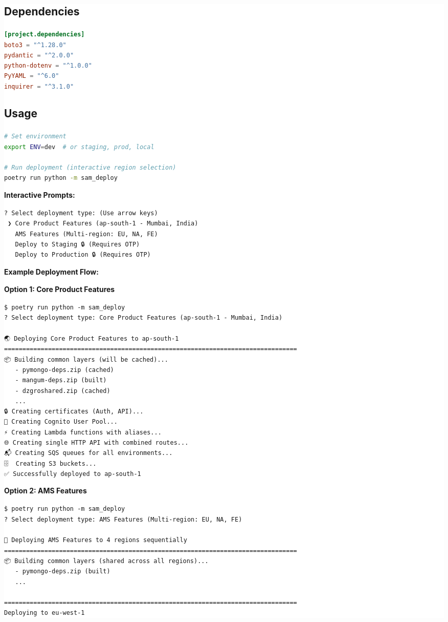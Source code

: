 ## Dependencies

```toml
[project.dependencies]
boto3 = "^1.28.0"
pydantic = "^2.0.0"
python-dotenv = "^1.0.0"
PyYAML = "^6.0"
inquirer = "^3.1.0"
```

## Usage

```bash
# Set environment
export ENV=dev  # or staging, prod, local

# Run deployment (interactive region selection)
poetry run python -m sam_deploy
```

**Interactive Prompts:**
```
? Select deployment type: (Use arrow keys)
 ❯ Core Product Features (ap-south-1 - Mumbai, India)
   AMS Features (Multi-region: EU, NA, FE)
   Deploy to Staging 🔒 (Requires OTP)
   Deploy to Production 🔒 (Requires OTP)
```

**Example Deployment Flow:**

**Option 1: Core Product Features**
```
$ poetry run python -m sam_deploy
? Select deployment type: Core Product Features (ap-south-1 - Mumbai, India)

🌏 Deploying Core Product Features to ap-south-1
================================================================================
📦 Building common layers (will be cached)...
   - pymongo-deps.zip (cached)
   - mangum-deps.zip (built)
   - dzgroshared.zip (cached)
   ...
🔒 Creating certificates (Auth, API)...
👤 Creating Cognito User Pool...
⚡ Creating Lambda functions with aliases...
🌐 Creating single HTTP API with combined routes...
📬 Creating SQS queues for all environments...
🗄️  Creating S3 buckets...
✅ Successfully deployed to ap-south-1
```

**Option 2: AMS Features**
```
$ poetry run python -m sam_deploy
? Select deployment type: AMS Features (Multi-region: EU, NA, FE)

🔌 Deploying AMS Features to 4 regions sequentially
================================================================================
📦 Building common layers (shared across all regions)...
   - pymongo-deps.zip (built)
   ...

================================================================================
Deploying to eu-west-1
```